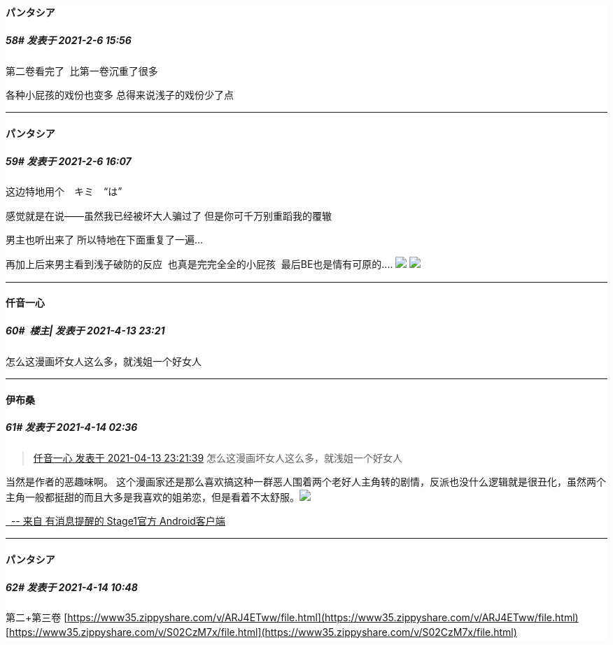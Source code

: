 ####  パンタシア  
##### 58#       发表于 2021-2-6 15:56

第二卷看完了  比第一卷沉重了很多

各种小屁孩的戏份也变多 总得来说浅子的戏份少了点

*****

####  パンタシア  
##### 59#       发表于 2021-2-6 16:07

这边特地用个　キミ　“は”

感觉就是在说——虽然我已经被坏大人骗过了 但是你可千万别重蹈我的覆辙 

男主也听出来了 所以特地在下面重复了一遍...

再加上后来男主看到浅子破防的反应  也真是完完全全的小屁孩  最后BE也是情有可原的....
<img src="https://i.loli.net/2021/02/06/W3Bdxmrz2bSacYT.png" referrerpolicy="no-referrer">
<img src="https://i.loli.net/2021/02/06/Ptn51cYl4dpZWeK.png" referrerpolicy="no-referrer">

*****

####  仟音一心  
##### 60#         楼主| 发表于 2021-4-13 23:21

怎么这漫画坏女人这么多，就浅姐一个好女人



*****

####  伊布桑  
##### 61#       发表于 2021-4-14 02:36

<blockquote><a href="httphttps://bbs.saraba1st.com/2b/forum.php?mod=redirect&amp;goto=findpost&amp;pid=50929537&amp;ptid=1902445" target="_blank">仟音一心 发表于 2021-04-13 23:21:39</a>
怎么这漫画坏女人这么多，就浅姐一个好女人</blockquote>当然是作者的恶趣味啊。
这个漫画家还是那么喜欢搞这种一群恶人围着两个老好人主角转的剧情，反派也没什么逻辑就是很丑化，虽然两个主角一般都挺甜的而且大多是我喜欢的姐弟恋，但是看着不太舒服。<img src="https://static.saraba1st.com/image/smiley/face2017/097.png" referrerpolicy="no-referrer">

[  -- 来自 有消息提醒的 Stage1官方 Android客户端](https://www.coolapk.com/apk/140634)

*****

####  パンタシア  
##### 62#       发表于 2021-4-14 10:48

第二+第三卷
[https://www35.zippyshare.com/v/ARJ4ETww/file.html](https://www35.zippyshare.com/v/ARJ4ETww/file.html)
[https://www35.zippyshare.com/v/S02CzM7x/file.html](https://www35.zippyshare.com/v/S02CzM7x/file.html)
